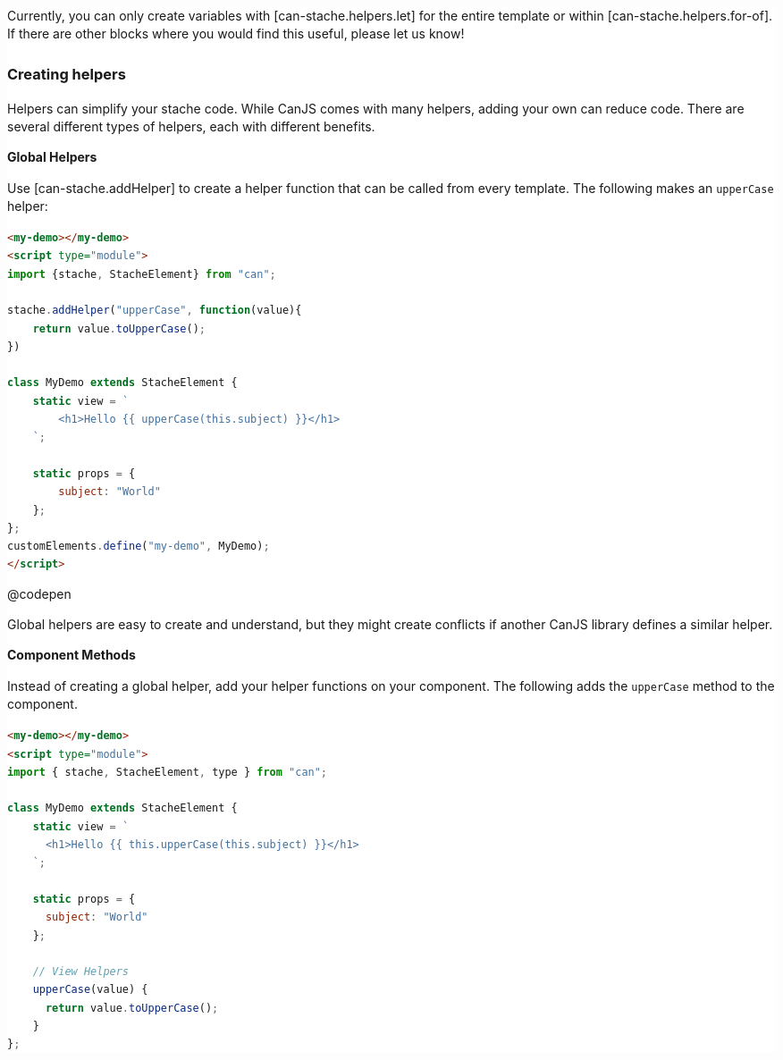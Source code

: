 
Currently, you can only create variables with [can-stache.helpers.let] for the entire template or
within [can-stache.helpers.for-of].  If there are other blocks where you would find this useful, please
let us know!

### Creating helpers

Helpers can simplify your stache code.  While CanJS comes with many helpers, adding
your own can reduce code. There are several different types of helpers, each with
different benefits.

__Global Helpers__

Use [can-stache.addHelper] to create a helper function that can be called from every
template. The following makes an `upperCase` helper:

```html
<my-demo></my-demo>
<script type="module">
import {stache, StacheElement} from "can";

stache.addHelper("upperCase", function(value){
	return value.toUpperCase();
})

class MyDemo extends StacheElement {
    static view = `
        <h1>Hello {{ upperCase(this.subject) }}</h1>
    `;

    static props = {
        subject: "World"
    };
};
customElements.define("my-demo", MyDemo);
</script>
```
@codepen

Global helpers are easy to create and understand, but
they might create conflicts if another CanJS library defines
a similar helper.

__Component Methods__

Instead of creating a global helper, add your helper functions on
your component.  The following adds the `upperCase` method to the component.

```html
<my-demo></my-demo>
<script type="module">
import { stache, StacheElement, type } from "can";

class MyDemo extends StacheElement {
    static view = `
      <h1>Hello {{ this.upperCase(this.subject) }}</h1>
    `;

    static props = {
      subject: "World"
    };

    // View Helpers
    upperCase(value) {
      return value.toUpperCase();
    }
};
```
